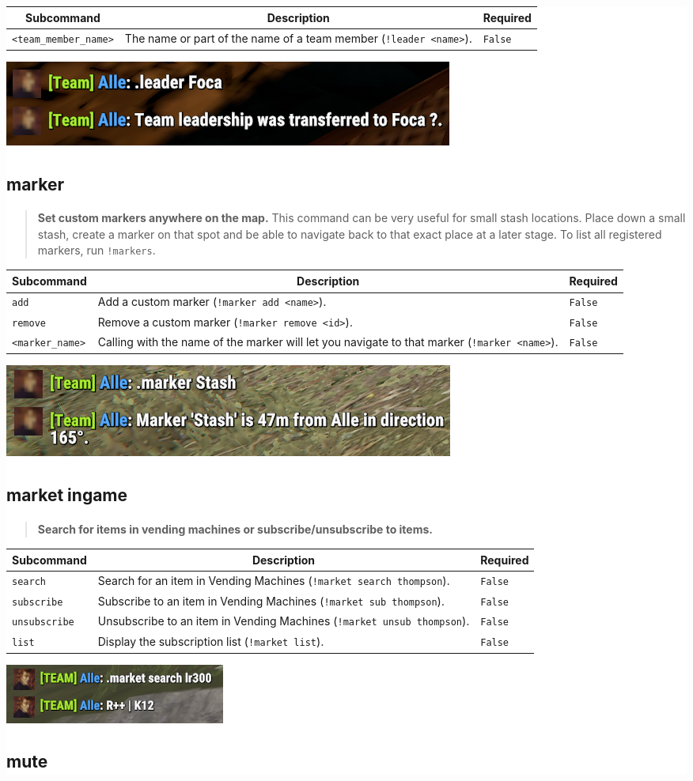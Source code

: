 Subcommand | Description | Required
---------- | ----------- | --------
`<team_member_name>` | The name or part of the name of a team member (`!leader <name>`). | `False`

![In-Game Command leader Image](images/leader_ingame.png)


## **marker**

> **Set custom markers anywhere on the map.** This command can be very useful for small stash locations. Place down a small stash, create a marker on that spot and be able to navigate back to that exact place at a later stage. To list all registered markers, run `!markers`.

Subcommand | Description | Required
---------- | ----------- | --------
`add` | Add a custom marker (`!marker add <name>`). | `False`
`remove` | Remove a custom marker (`!marker remove <id>`). | `False`
`<marker_name>` | Calling with the name of the marker will let you navigate to that marker (`!marker <name>`). | `False`

![In-Game Command marker Image](images/marker_ingame.png)


## **market ingame**

> **Search for items in vending machines or subscribe/unsubscribe to items.**

Subcommand | Description | Required
---------- | ----------- | --------
`search` | Search for an item in Vending Machines (`!market search thompson`). | `False`
`subscribe` | Subscribe to an item in Vending Machines (`!market sub thompson`). | `False`
`unsubscribe` | Unsubscribe to an item in Vending Machines (`!market unsub thompson`). | `False`
`list` | Display the subscription list (`!market list`). | `False`

![In-Game Command market Image](images/market_ingame.png)


## **mute**
